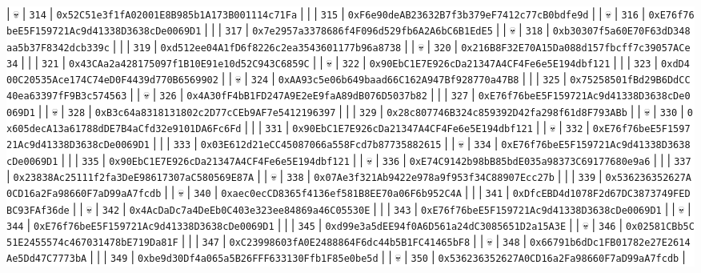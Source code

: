 | 💀 | `314` | `0x52C51e3f1fA02001E8B985b1A173B001114c71Fa` |
|  | `315` | `0xF6e90deAB23632B7f3b379eF7412c77cB0bdfe9d` |
| 💀 | `316` | `0xE76f76beE5F159721Ac9d41338D3638cDe0069D1` |
|  | `317` | `0x7e2957a3378686f4F096d529fb6A2A6bC6B1EdE5` |
| 💀 | `318` | `0xb30307f5a60E70F63dD348aa5b37F8342dcb339c` |
|  | `319` | `0xd512ee04A1fD6f8226c2ea3543601177b96a8738` |
| 💀 | `320` | `0x216B8F32E70A15Da088d157fbcff7c39057ACe34` |
|  | `321` | `0x43CAa2a428175097f1B10E91e10d52C943C6859C` |
| 💀 | `322` | `0x90EbC1E7E926cDa21347A4CF4Fe6e5E194dbf121` |
|  | `323` | `0xdD400C20535Ace174C74eD0F4439d770B6569902` |
| 💀 | `324` | `0xAA93c5e06b649baad66C162A947Bf928770a47B8` |
|  | `325` | `0x75258501fBd29B6DdCC40ea63397fF9B3c574563` |
| 💀 | `326` | `0x4A30fF4bB1FD247A9E2eE9faA89dB076D5037b82` |
|  | `327` | `0xE76f76beE5F159721Ac9d41338D3638cDe0069D1` |
| 💀 | `328` | `0xB3c64a8318131802c2D77cCEb9AF7e5412196397` |
|  | `329` | `0x28c807746B324c859392D42fa298f61d8F793ABb` |
| 💀 | `330` | `0x605decA13a61788dDE7B4aCfd32e9101DA6Fc6Fd` |
|  | `331` | `0x90EbC1E7E926cDa21347A4CF4Fe6e5E194dbf121` |
| 💀 | `332` | `0xE76f76beE5F159721Ac9d41338D3638cDe0069D1` |
|  | `333` | `0x03E612d21eCC45087066a558Fcd7b87735882615` |
| 💀 | `334` | `0xE76f76beE5F159721Ac9d41338D3638cDe0069D1` |
|  | `335` | `0x90EbC1E7E926cDa21347A4CF4Fe6e5E194dbf121` |
| 💀 | `336` | `0xE74C9142b98bB85bdE035a98373C69177680e9a6` |
|  | `337` | `0x23838Ac25111f2fa3DeE98617307aC580569E87A` |
| 💀 | `338` | `0x07Ae3f321Ab9422e978a9f953f34C88907Ecc27b` |
|  | `339` | `0x536236352627A0CD16a2Fa98660F7aD99aA7fcdb` |
| 💀 | `340` | `0xaec0ecCD8365f4136ef581B8EE70a06F6b952C4A` |
|  | `341` | `0xDfcEBD4d1078F2d67DC3873749FEDBC93FAf36de` |
| 💀 | `342` | `0x4AcDaDc7a4DeEb0C403e323ee84869a46C05530E` |
|  | `343` | `0xE76f76beE5F159721Ac9d41338D3638cDe0069D1` |
| 💀 | `344` | `0xE76f76beE5F159721Ac9d41338D3638cDe0069D1` |
|  | `345` | `0xd99e3a5dEE94f0A6D561a24dC3085651D2a15A3E` |
| 💀 | `346` | `0x02581CBb5C51E2455574c467031478bE719Da81F` |
|  | `347` | `0xC23998603fA0E2488864F6dc44b5B1FC41465bF8` |
| 💀 | `348` | `0x66791b6dDc1FB01782e27E2614Ae5Dd47C7773bA` |
|  | `349` | `0xbe9d30Df4a065a5B26FFF633130Ffb1F85e0be5d` |
| 💀 | `350` | `0x536236352627A0CD16a2Fa98660F7aD99aA7fcdb` |